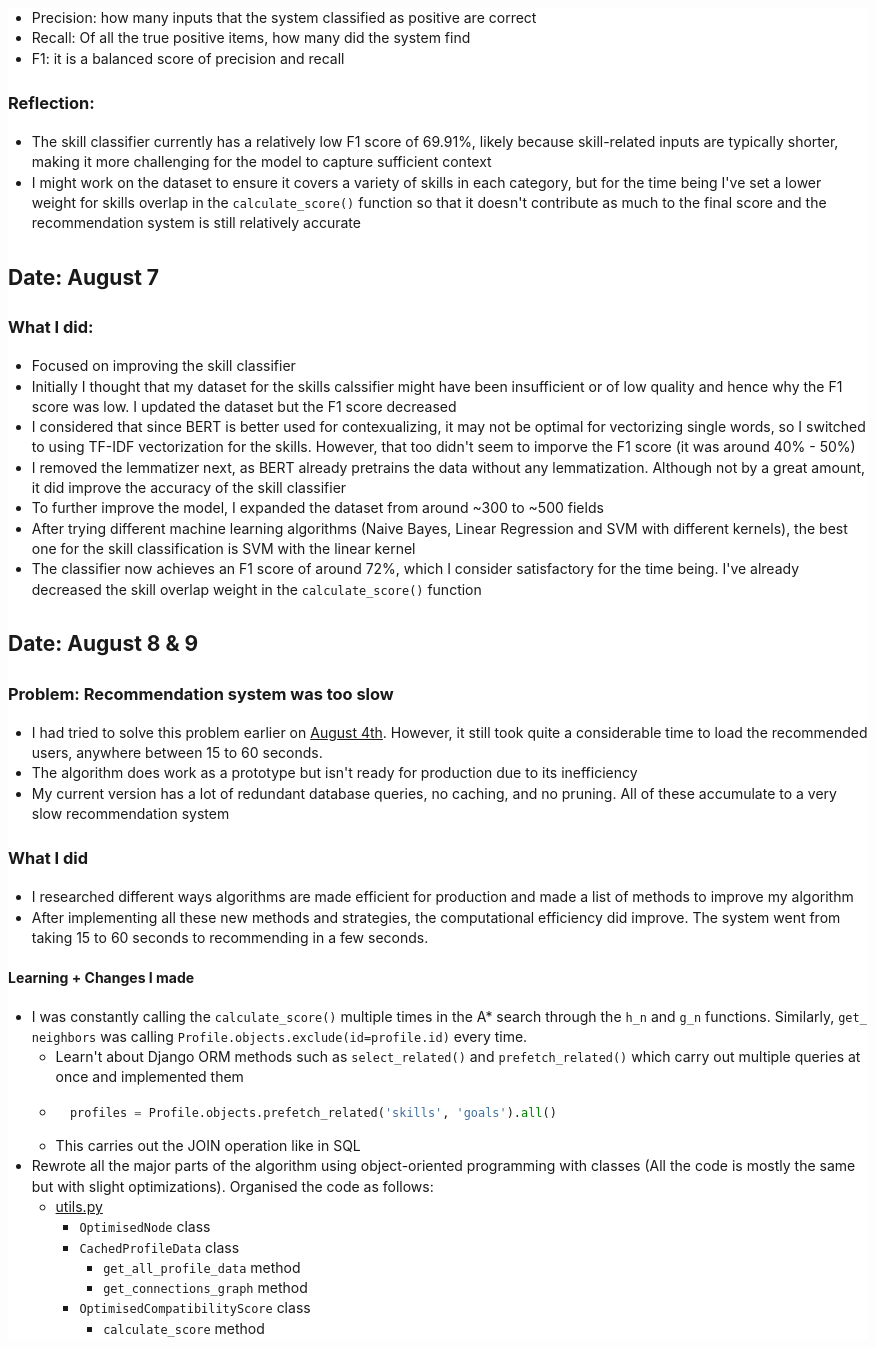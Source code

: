 - Precision: how many inputs that the system classified as positive are correct
- Recall: Of all the true positive items, how many did the system find
- F1: it is a balanced score of precision and recall
### Reflection:
- The skill classifier currently has a relatively low F1 score of 69.91%, likely because skill-related inputs are typically shorter, making it more challenging for the model to capture sufficient context
- I might work on the dataset to ensure it covers a variety of skills in each category, but for the time being I've set a lower weight for skills overlap in the `calculate_score()` function so that it doesn't contribute as much to the final score and the recommendation system is still relatively accurate

## Date: August 7
### What I did:
- Focused on improving the skill classifier
- Initially I thought that my dataset for the skills calssifier might have been insufficient or of low quality and hence why the F1 score was low. I updated the dataset but the F1 score decreased
- I considered that since BERT is better used for contexualizing, it may not be optimal for vectorizing single words, so I switched to using TF-IDF vectorization for the skills. However, that too didn't seem to imporve the F1 score (it was around 40% - 50%)
- I removed the lemmatizer next, as BERT already pretrains the data without any lemmatization. Although not by a great amount, it did improve the accuracy of the skill classifier
- To further improve the model, I expanded the dataset from around ~300 to ~500 fields
- After trying different machine learning algorithms (Naive Bayes, Linear Regression and SVM with different kernels), the best one for the skill classification is SVM with the linear kernel
- The classifier now achieves an F1 score of around 72%, which I consider satisfactory for the time being. I've already decreased the skill overlap weight in the `calculate_score()` function

## Date: August 8 & 9
### Problem: Recommendation system was too slow
- I had tried to solve this problem earlier on [August 4th](#reflection-3). However, it still took quite a considerable time to load the recommended users, anywhere between 15 to 60 seconds.
- The algorithm does work as a prototype but isn't ready for production due to its inefficiency
- My current version has a lot of redundant database queries, no caching, and no pruning. All of these accumulate to a very slow recommendation system
### What I did
- I researched different ways algorithms are made efficient for production and made a list of methods to improve my algorithm
- After implementing all these new methods and strategies, the computational efficiency did improve. The system went from taking 15 to 60 seconds to recommending in a few seconds.
#### Learning + Changes I made
- I was constantly calling the `calculate_score()` multiple times in the A* search through the `h_n` and `g_n` functions. Similarly, `get_neighbors` was calling `Profile.objects.exclude(id=profile.id)` every time.
    - Learn't about Django ORM methods such as `select_related()` and `prefetch_related()` which carry out multiple queries at once and implemented them
    - ```python
        profiles = Profile.objects.prefetch_related('skills', 'goals').all()
        ```
    - This carries out the JOIN operation like in SQL
- Rewrote all the major parts of the algorithm using object-oriented programming with classes (All the code is mostly the same but with slight optimizations). Organised the code as follows:
    - [utils.py](../alumni_website/ai/utils.py)
        - `OptimisedNode` class
        - `CachedProfileData` class
            - `get_all_profile_data` method
            - `get_connections_graph` method
        - `OptimisedCompatibilityScore` class
            - `calculate_score` method